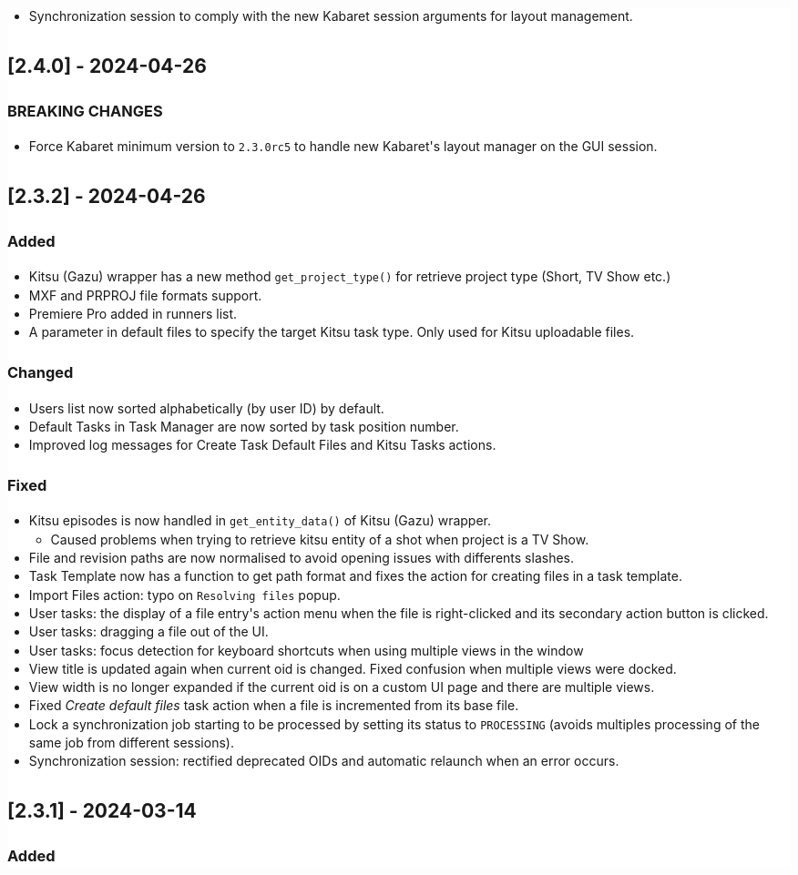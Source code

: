 * Synchronization session to comply with the new Kabaret session arguments for layout management.

## [2.4.0] - 2024-04-26

### BREAKING CHANGES

* Force Kabaret minimum version to `2.3.0rc5` to handle new Kabaret's layout manager on the GUI session.

## [2.3.2] - 2024-04-26

### Added

* Kitsu (Gazu) wrapper has a new method `get_project_type()` for retrieve project type (Short, TV Show etc.)
* MXF and PRPROJ file formats support.
* Premiere Pro added in runners list.
* A parameter in default files to specify the target Kitsu task type. Only used for Kitsu uploadable files.

### Changed

* Users list now sorted alphabetically (by user ID) by default.
* Default Tasks in Task Manager are now sorted by task position number.
* Improved log messages for Create Task Default Files and Kitsu Tasks actions.

### Fixed

* Kitsu episodes is now handled in `get_entity_data()` of Kitsu (Gazu) wrapper.
  * Caused problems when trying to retrieve kitsu entity of a shot when project is a TV Show.
* File and revision paths are now normalised to avoid opening issues with differents slashes.
* Task Template now has a function to get path format and fixes the action for creating files in a task template.
* Import Files action: typo on `Resolving files` popup.
* User tasks: the display of a file entry's action menu when the file is right-clicked and its secondary action button is clicked.
* User tasks: dragging a file out of the UI.
* User tasks: focus detection for keyboard shortcuts when using multiple views in the window
* View title is updated again when current oid is changed. Fixed confusion when multiple views were docked.
* View width is no longer expanded if the current oid is on a custom UI page and there are multiple views.
* Fixed *Create default files* task action when a file is incremented from its base file.
* Lock a synchronization job starting to be processed by setting its status to `PROCESSING` (avoids multiples processing of the same job from different sessions).
* Synchronization session: rectified deprecated OIDs and automatic relaunch when an error occurs.

## [2.3.1] - 2024-03-14

### Added


[^1]: Except we started libreflow MAJOR version number at 1, as we consider our in-house previous flow being version 0.